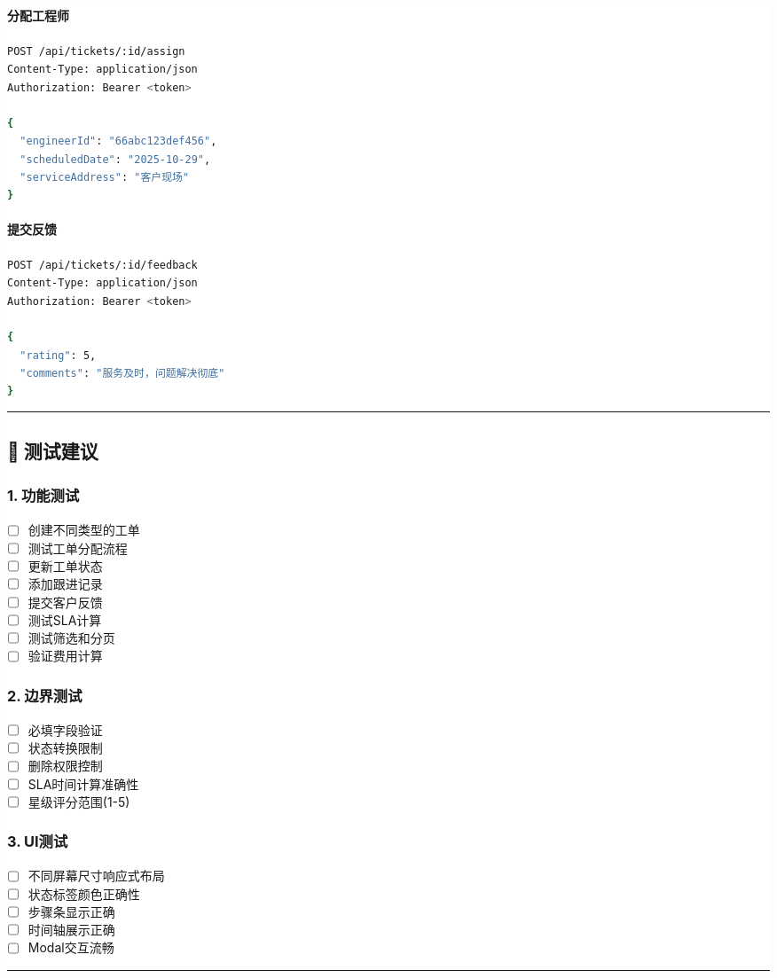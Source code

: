 #### 分配工程师
```bash
POST /api/tickets/:id/assign
Content-Type: application/json
Authorization: Bearer <token>

{
  "engineerId": "66abc123def456",
  "scheduledDate": "2025-10-29",
  "serviceAddress": "客户现场"
}
```

#### 提交反馈
```bash
POST /api/tickets/:id/feedback
Content-Type: application/json
Authorization: Bearer <token>

{
  "rating": 5,
  "comments": "服务及时，问题解决彻底"
}
```

---

## 🧪 测试建议

### 1. 功能测试
- [ ] 创建不同类型的工单
- [ ] 测试工单分配流程
- [ ] 更新工单状态
- [ ] 添加跟进记录
- [ ] 提交客户反馈
- [ ] 测试SLA计算
- [ ] 测试筛选和分页
- [ ] 验证费用计算

### 2. 边界测试
- [ ] 必填字段验证
- [ ] 状态转换限制
- [ ] 删除权限控制
- [ ] SLA时间计算准确性
- [ ] 星级评分范围(1-5)

### 3. UI测试
- [ ] 不同屏幕尺寸响应式布局
- [ ] 状态标签颜色正确性
- [ ] 步骤条显示正确
- [ ] 时间轴展示正确
- [ ] Modal交互流畅

---